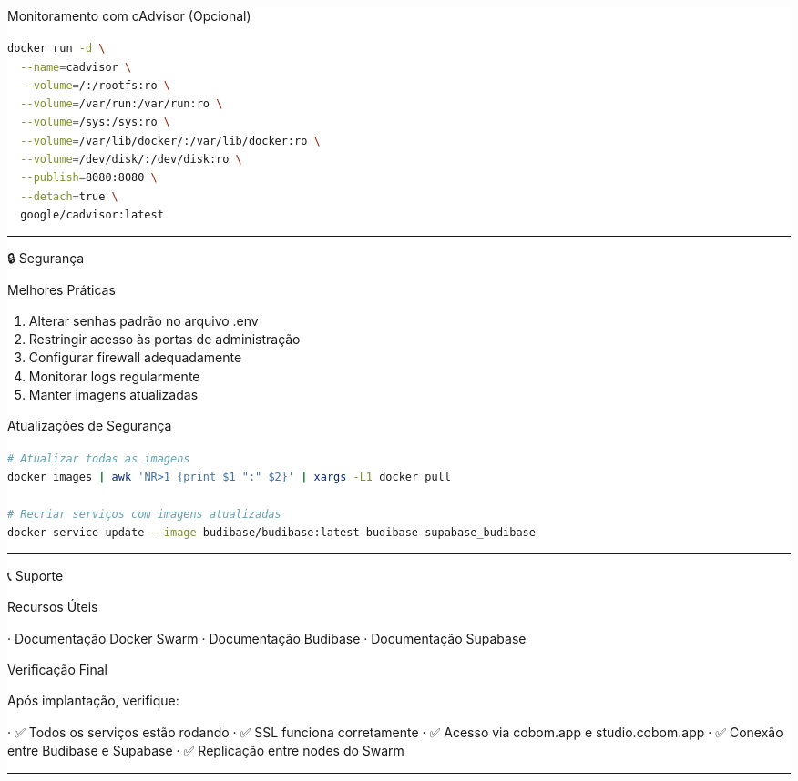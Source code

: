 Monitoramento com cAdvisor (Opcional)

```bash
docker run -d \
  --name=cadvisor \
  --volume=/:/rootfs:ro \
  --volume=/var/run:/var/run:ro \
  --volume=/sys:/sys:ro \
  --volume=/var/lib/docker/:/var/lib/docker:ro \
  --volume=/dev/disk/:/dev/disk:ro \
  --publish=8080:8080 \
  --detach=true \
  google/cadvisor:latest
```

---

🔒 Segurança

Melhores Práticas

1. Alterar senhas padrão no arquivo .env
2. Restringir acesso às portas de administração
3. Configurar firewall adequadamente
4. Monitorar logs regularmente
5. Manter imagens atualizadas

Atualizações de Segurança

```bash
# Atualizar todas as imagens
docker images | awk 'NR>1 {print $1 ":" $2}' | xargs -L1 docker pull

# Recriar serviços com imagens atualizadas
docker service update --image budibase/budibase:latest budibase-supabase_budibase
```

---

📞 Suporte

Recursos Úteis

· Documentação Docker Swarm
· Documentação Budibase
· Documentação Supabase

Verificação Final

Após implantação, verifique:

· ✅ Todos os serviços estão rodando
· ✅ SSL funciona corretamente
· ✅ Acesso via cobom.app e studio.cobom.app
· ✅ Conexão entre Budibase e Supabase
· ✅ Replicação entre nodes do Swarm

---
